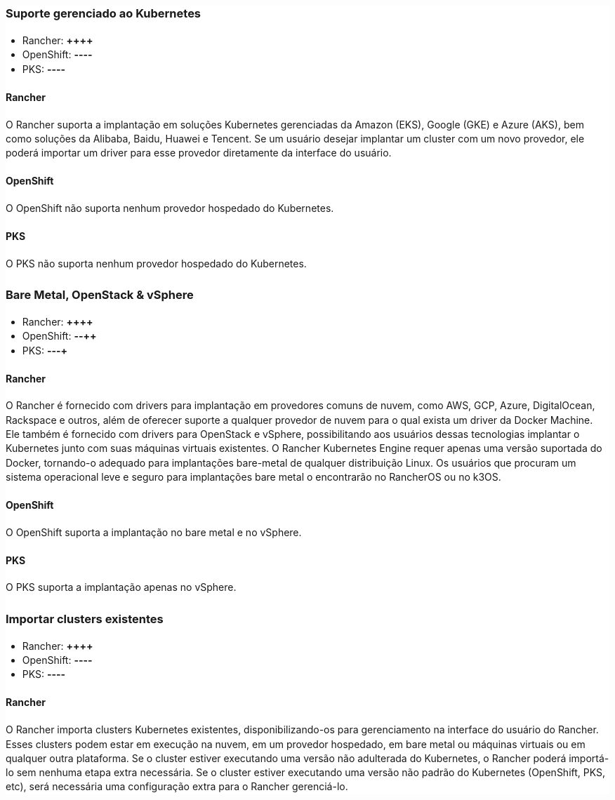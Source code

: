 ### Suporte gerenciado ao Kubernetes
 * Rancher: **++++**
 * OpenShift: **----**
 * PKS: **----**

#### Rancher
 O Rancher suporta a implantação em soluções Kubernetes gerenciadas da Amazon (EKS), Google (GKE) e Azure (AKS), bem como soluções da Alibaba, Baidu, Huawei e Tencent. Se um usuário desejar implantar um cluster com um novo provedor, ele poderá importar um driver para esse provedor diretamente da interface do usuário.

#### OpenShift
 O OpenShift não suporta nenhum provedor hospedado do Kubernetes.

#### PKS
 O PKS não suporta nenhum provedor hospedado do Kubernetes.


### Bare Metal, OpenStack & vSphere 
 * Rancher: **++++**
 * OpenShift: **--++**
 * PKS: **---+**

#### Rancher
 O Rancher é fornecido com drivers para implantação em provedores comuns de nuvem, como AWS, GCP, Azure, DigitalOcean, Rackspace e outros, além de oferecer suporte a qualquer provedor de nuvem para o qual exista um driver da Docker Machine. Ele também é fornecido com drivers para OpenStack e vSphere, possibilitando aos usuários dessas tecnologias implantar o Kubernetes junto com suas máquinas virtuais existentes. O Rancher Kubernetes Engine requer apenas uma versão suportada do Docker, tornando-o adequado para implantações bare-metal de qualquer distribuição Linux. Os usuários que procuram um sistema operacional leve e seguro para implantações bare metal o encontrarão no RancherOS ou no k3OS.

#### OpenShift
 O OpenShift suporta a implantação no bare metal e no vSphere.

#### PKS
 O PKS suporta a implantação apenas no vSphere.

### Importar clusters existentes
 * Rancher: **++++**
 * OpenShift: **----**
 * PKS: **----**

#### Rancher
 O Rancher importa clusters Kubernetes existentes, disponibilizando-os para gerenciamento na interface do usuário do Rancher. Esses clusters podem estar em execução na nuvem, em um provedor hospedado, em bare metal ou máquinas virtuais ou em qualquer outra plataforma. Se o cluster estiver executando uma versão não adulterada do Kubernetes, o Rancher poderá importá-lo sem nenhuma etapa extra necessária. Se o cluster estiver executando uma versão não padrão do Kubernetes (OpenShift, PKS, etc), será necessária uma configuração extra para o Rancher gerenciá-lo.
